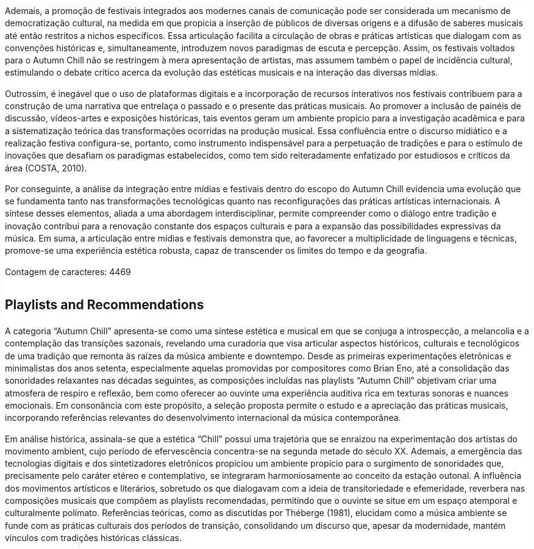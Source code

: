 Ademais, a promoção de festivais integrados aos modernes canais de comunicação pode ser considerada
um mecanismo de democratização cultural, na medida em que propicia a inserção de públicos de
diversas origens e a difusão de saberes musicais até então restritos a nichos específicos. Essa
articulação facilita a circulação de obras e práticas artísticas que dialogam com as convenções
históricas e, simultaneamente, introduzem novos paradigmas de escuta e percepção. Assim, os
festivais voltados para o Autumn Chill não se restringem à mera apresentação de artistas, mas
assumem também o papel de incidência cultural, estimulando o debate crítico acerca da evolução das
estéticas musicais e na interação das diversas mídias.

Outrossim, é inegável que o uso de plataformas digitais e a incorporação de recursos interativos nos
festivais contribuem para a construção de uma narrativa que entrelaça o passado e o presente das
práticas musicais. Ao promover a inclusão de painéis de discussão, vídeos-artes e exposições
históricas, tais eventos geram um ambiente propício para a investigação acadêmica e para a
sistematização teórica das transformações ocorridas na produção musical. Essa confluência entre o
discurso midiático e a realização festiva configura-se, portanto, como instrumento indispensável
para a perpetuação de tradições e para o estímulo de inovações que desafiam os paradigmas
estabelecidos, como tem sido reiteradamente enfatizado por estudiosos e críticos da área (COSTA,
2010).

Por conseguinte, a análise da integração entre mídias e festivais dentro do escopo do Autumn Chill
evidencia uma evolução que se fundamenta tanto nas transformações tecnológicas quanto nas
reconfigurações das práticas artísticas internacionais. A síntese desses elementos, aliada a uma
abordagem interdisciplinar, permite compreender como o diálogo entre tradição e inovação contribui
para a renovação constante dos espaços culturais e para a expansão das possibilidades expressivas da
música. Em suma, a articulação entre mídias e festivais demonstra que, ao favorecer a multiplicidade
de linguagens e técnicas, promove-se uma experiência estética robusta, capaz de transcender os
limites do tempo e da geografia.

Contagem de caracteres: 4469

## Playlists and Recommendations

A categoria “Autumn Chill” apresenta-se como uma síntese estética e musical em que se conjuga a
introspecção, a melancolia e a contemplação das transições sazonais, revelando uma curadoria que
visa articular aspectos históricos, culturais e tecnológicos de uma tradição que remonta às raízes
da música ambiente e downtempo. Desde as primeiras experimentações eletrônicas e minimalistas dos
anos setenta, especialmente aquelas promovidas por compositores como Brian Eno, até a consolidação
das sonoridades relaxantes nas décadas seguintes, as composições incluídas nas playlists “Autumn
Chill” objetivam criar uma atmosfera de respiro e reflexão, bem como oferecer ao ouvinte uma
experiência auditiva rica em texturas sonoras e nuances emocionais. Em consonância com este
propósito, a seleção proposta permite o estudo e a apreciação das práticas musicais, incorporando
referências relevantes do desenvolvimento internacional da música contemporânea.

Em análise histórica, assinala-se que a estética “Chill” possui uma trajetória que se enraizou na
experimentação dos artistas do movimento ambient, cujo período de efervescência concentra-se na
segunda metade do século XX. Ademais, a emergência das tecnologias digitais e dos sintetizadores
eletrônicos propiciou um ambiente propício para o surgimento de sonoridades que, precisamente pelo
caráter etéreo e contemplativo, se integraram harmoniosamente ao conceito da estação outonal. A
influência dos movimentos artísticos e literários, sobretudo os que dialogavam com a ideia de
transitoriedade e efemeridade, reverbera nas composições musicais que compõem as playlists
recomendadas, permitindo que o ouvinte se situe em um espaço atemporal e culturalmente polímato.
Referências teóricas, como as discutidas por Théberge (1981), elucidam como a música ambiente se
funde com as práticas culturais dos períodos de transição, consolidando um discurso que, apesar da
modernidade, mantém vínculos com tradições históricas clássicas.

